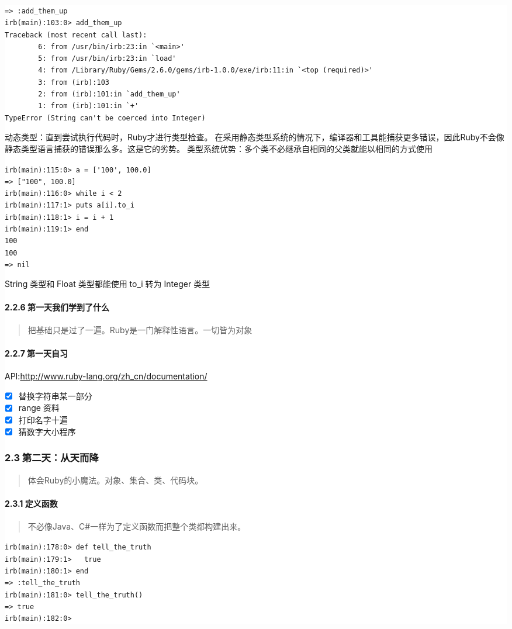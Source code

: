 ```shell
=> :add_them_up
irb(main):103:0> add_them_up
Traceback (most recent call last):
        6: from /usr/bin/irb:23:in `<main>'
        5: from /usr/bin/irb:23:in `load'
        4: from /Library/Ruby/Gems/2.6.0/gems/irb-1.0.0/exe/irb:11:in `<top (required)>'
        3: from (irb):103
        2: from (irb):101:in `add_them_up'
        1: from (irb):101:in `+'
TypeError (String can't be coerced into Integer)
```

动态类型：直到尝试执行代码时，Ruby才进行类型检查。
在采用静态类型系统的情况下，编译器和工具能捕获更多错误，因此Ruby不会像静态类型语言捕获的错误那么多。这是它的劣势。
类型系统优势：多个类不必继承自相同的父类就能以相同的方式使用

```shell
irb(main):115:0> a = ['100', 100.0]
=> ["100", 100.0]
irb(main):116:0> while i < 2
irb(main):117:1> puts a[i].to_i
irb(main):118:1> i = i + 1
irb(main):119:1> end
100
100
=> nil
```

String 类型和 Float 类型都能使用 to_i 转为 Integer 类型

#### 2.2.6 第一天我们学到了什么

> 把基础只是过了一遍。Ruby是一门解释性语言。一切皆为对象

#### 2.2.7 第一天自习

API:http://www.ruby-lang.org/zh_cn/documentation/

- [x] 替换字符串某一部分
- [x] range 资料
- [x] 打印名字十遍
- [x] 猜数字大小程序

### 2.3 第二天：从天而降

> 体会Ruby的小魔法。对象、集合、类、代码块。

#### 2.3.1 定义函数

> 不必像Java、C#一样为了定义函数而把整个类都构建出来。

```shell
irb(main):178:0> def tell_the_truth
irb(main):179:1>   true
irb(main):180:1> end
=> :tell_the_truth
irb(main):181:0> tell_the_truth()
=> true
irb(main):182:0> 
```
